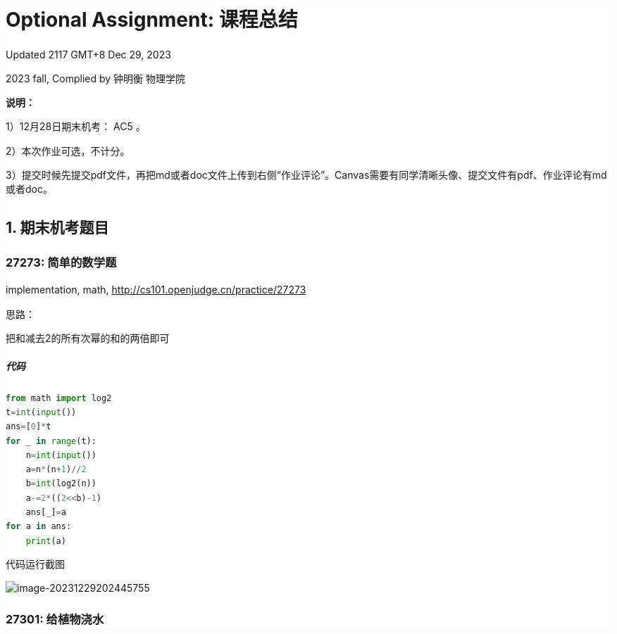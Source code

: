 # Optional Assignment: 课程总结

Updated 2117 GMT+8 Dec 29, 2023

2023 fall, Complied by 钟明衡 物理学院



**说明：**

1）12月28日期末机考： AC5 。

2）本次作业可选，不计分。

3）提交时候先提交pdf文件，再把md或者doc文件上传到右侧“作业评论”。Canvas需要有同学清晰头像、提交文件有pdf、作业评论有md或者doc。





## 1. 期末机考题目



### 27273: 简单的数学题

implementation, math, http://cs101.openjudge.cn/practice/27273



思路：

把和减去2的所有次幂的和的两倍即可

##### 代码

```python
from math import log2
t=int(input())
ans=[0]*t
for _ in range(t):
    n=int(input())
    a=n*(n+1)//2
    b=int(log2(n))
    a-=2*((2<<b)-1)
    ans[_]=a
for a in ans:
    print(a)

```



代码运行截图

![image-20231229202445755](C:\Users\Administrator\AppData\Roaming\Typora\typora-user-images\image-20231229202445755.png)



### 27301: 给植物浇水
